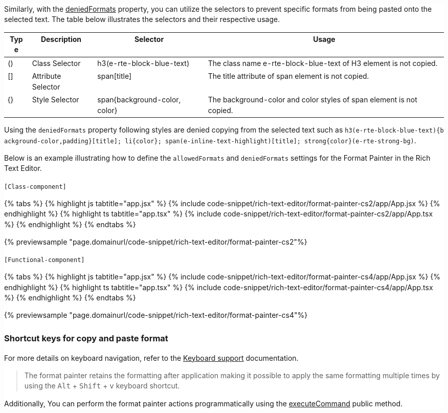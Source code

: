 Similarly, with the [deniedFormats](../api/rich-text-editor/formatPainterSettings/#deniedformats) property, you can utilize the selectors to prevent specific formats from being pasted onto the selected text. The table below illustrates the selectors and their respective usage.

| Type | Description        | Selector                                                | Usage                                                                  |
|------|--------------------|---------------------------------------------------------|------------------------------------------------------------------------|
| ()   | Class Selector     | h3(e-rte-block-blue-text)                               | The class name e-rte-block-blue-text of H3 element is not copied.      |
| []   | Attribute Selector | span\[title]                                            | The title attribute of span element is not copied.                     |
| {}   | Style Selector     | span{background-color, color}                           | The background-color and color styles of span element is not copied.   |

Using the `deniedFormats` property following styles are denied copying from the selected text such as `h3(e-rte-block-blue-text){background-color,padding}[title]; li{color}; span(e-inline-text-highlight)[title]; strong{color}(e-rte-strong-bg)`.

Below is an example illustrating how to define the `allowedFormats` and `deniedFormats` settings for the Format Painter in the Rich Text Editor.

`[Class-component]`

{% tabs %}
{% highlight js tabtitle="app.jsx" %}
{% include code-snippet/rich-text-editor/format-painter-cs2/app/App.jsx %}
{% endhighlight %}
{% highlight ts tabtitle="app.tsx" %}
{% include code-snippet/rich-text-editor/format-painter-cs2/app/App.tsx %}
{% endhighlight %}
{% endtabs %}

{% previewsample "page.domainurl/code-snippet/rich-text-editor/format-painter-cs2"%}

`[Functional-component]`

{% tabs %}
{% highlight js tabtitle="app.jsx" %}
{% include code-snippet/rich-text-editor/format-painter-cs4/app/App.jsx %}
{% endhighlight %}
{% highlight ts tabtitle="app.tsx" %}
{% include code-snippet/rich-text-editor/format-painter-cs4/app/App.tsx %}
{% endhighlight %}
{% endtabs %}

{% previewsample "page.domainurl/code-snippet/rich-text-editor/format-painter-cs4"%}

### Shortcut keys for copy and paste format

For more details on keyboard navigation, refer to the [Keyboard support](https://ej2.syncfusion.com/react/documentation/rich-text-editor/keyboard-support) documentation.

> The format painter retains the formatting after application making it possible to apply the same formatting multiple times by using the <kbd>Alt</kbd> + <kbd>Shift</kbd> + <kbd>v</kbd> keyboard shortcut.

Additionally, You can perform the format painter actions programmatically using the [executeCommand](../exec-command) public method.

